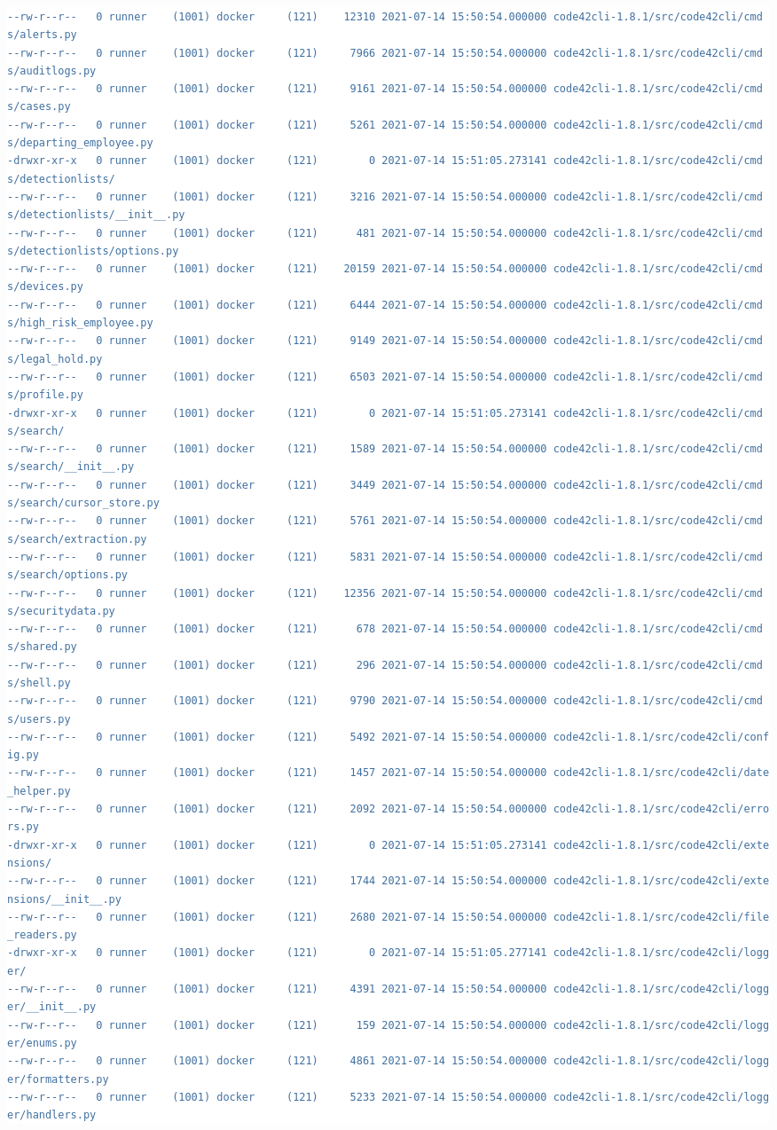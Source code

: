 ```diff
--rw-r--r--   0 runner    (1001) docker     (121)    12310 2021-07-14 15:50:54.000000 code42cli-1.8.1/src/code42cli/cmds/alerts.py
--rw-r--r--   0 runner    (1001) docker     (121)     7966 2021-07-14 15:50:54.000000 code42cli-1.8.1/src/code42cli/cmds/auditlogs.py
--rw-r--r--   0 runner    (1001) docker     (121)     9161 2021-07-14 15:50:54.000000 code42cli-1.8.1/src/code42cli/cmds/cases.py
--rw-r--r--   0 runner    (1001) docker     (121)     5261 2021-07-14 15:50:54.000000 code42cli-1.8.1/src/code42cli/cmds/departing_employee.py
-drwxr-xr-x   0 runner    (1001) docker     (121)        0 2021-07-14 15:51:05.273141 code42cli-1.8.1/src/code42cli/cmds/detectionlists/
--rw-r--r--   0 runner    (1001) docker     (121)     3216 2021-07-14 15:50:54.000000 code42cli-1.8.1/src/code42cli/cmds/detectionlists/__init__.py
--rw-r--r--   0 runner    (1001) docker     (121)      481 2021-07-14 15:50:54.000000 code42cli-1.8.1/src/code42cli/cmds/detectionlists/options.py
--rw-r--r--   0 runner    (1001) docker     (121)    20159 2021-07-14 15:50:54.000000 code42cli-1.8.1/src/code42cli/cmds/devices.py
--rw-r--r--   0 runner    (1001) docker     (121)     6444 2021-07-14 15:50:54.000000 code42cli-1.8.1/src/code42cli/cmds/high_risk_employee.py
--rw-r--r--   0 runner    (1001) docker     (121)     9149 2021-07-14 15:50:54.000000 code42cli-1.8.1/src/code42cli/cmds/legal_hold.py
--rw-r--r--   0 runner    (1001) docker     (121)     6503 2021-07-14 15:50:54.000000 code42cli-1.8.1/src/code42cli/cmds/profile.py
-drwxr-xr-x   0 runner    (1001) docker     (121)        0 2021-07-14 15:51:05.273141 code42cli-1.8.1/src/code42cli/cmds/search/
--rw-r--r--   0 runner    (1001) docker     (121)     1589 2021-07-14 15:50:54.000000 code42cli-1.8.1/src/code42cli/cmds/search/__init__.py
--rw-r--r--   0 runner    (1001) docker     (121)     3449 2021-07-14 15:50:54.000000 code42cli-1.8.1/src/code42cli/cmds/search/cursor_store.py
--rw-r--r--   0 runner    (1001) docker     (121)     5761 2021-07-14 15:50:54.000000 code42cli-1.8.1/src/code42cli/cmds/search/extraction.py
--rw-r--r--   0 runner    (1001) docker     (121)     5831 2021-07-14 15:50:54.000000 code42cli-1.8.1/src/code42cli/cmds/search/options.py
--rw-r--r--   0 runner    (1001) docker     (121)    12356 2021-07-14 15:50:54.000000 code42cli-1.8.1/src/code42cli/cmds/securitydata.py
--rw-r--r--   0 runner    (1001) docker     (121)      678 2021-07-14 15:50:54.000000 code42cli-1.8.1/src/code42cli/cmds/shared.py
--rw-r--r--   0 runner    (1001) docker     (121)      296 2021-07-14 15:50:54.000000 code42cli-1.8.1/src/code42cli/cmds/shell.py
--rw-r--r--   0 runner    (1001) docker     (121)     9790 2021-07-14 15:50:54.000000 code42cli-1.8.1/src/code42cli/cmds/users.py
--rw-r--r--   0 runner    (1001) docker     (121)     5492 2021-07-14 15:50:54.000000 code42cli-1.8.1/src/code42cli/config.py
--rw-r--r--   0 runner    (1001) docker     (121)     1457 2021-07-14 15:50:54.000000 code42cli-1.8.1/src/code42cli/date_helper.py
--rw-r--r--   0 runner    (1001) docker     (121)     2092 2021-07-14 15:50:54.000000 code42cli-1.8.1/src/code42cli/errors.py
-drwxr-xr-x   0 runner    (1001) docker     (121)        0 2021-07-14 15:51:05.273141 code42cli-1.8.1/src/code42cli/extensions/
--rw-r--r--   0 runner    (1001) docker     (121)     1744 2021-07-14 15:50:54.000000 code42cli-1.8.1/src/code42cli/extensions/__init__.py
--rw-r--r--   0 runner    (1001) docker     (121)     2680 2021-07-14 15:50:54.000000 code42cli-1.8.1/src/code42cli/file_readers.py
-drwxr-xr-x   0 runner    (1001) docker     (121)        0 2021-07-14 15:51:05.277141 code42cli-1.8.1/src/code42cli/logger/
--rw-r--r--   0 runner    (1001) docker     (121)     4391 2021-07-14 15:50:54.000000 code42cli-1.8.1/src/code42cli/logger/__init__.py
--rw-r--r--   0 runner    (1001) docker     (121)      159 2021-07-14 15:50:54.000000 code42cli-1.8.1/src/code42cli/logger/enums.py
--rw-r--r--   0 runner    (1001) docker     (121)     4861 2021-07-14 15:50:54.000000 code42cli-1.8.1/src/code42cli/logger/formatters.py
--rw-r--r--   0 runner    (1001) docker     (121)     5233 2021-07-14 15:50:54.000000 code42cli-1.8.1/src/code42cli/logger/handlers.py
```